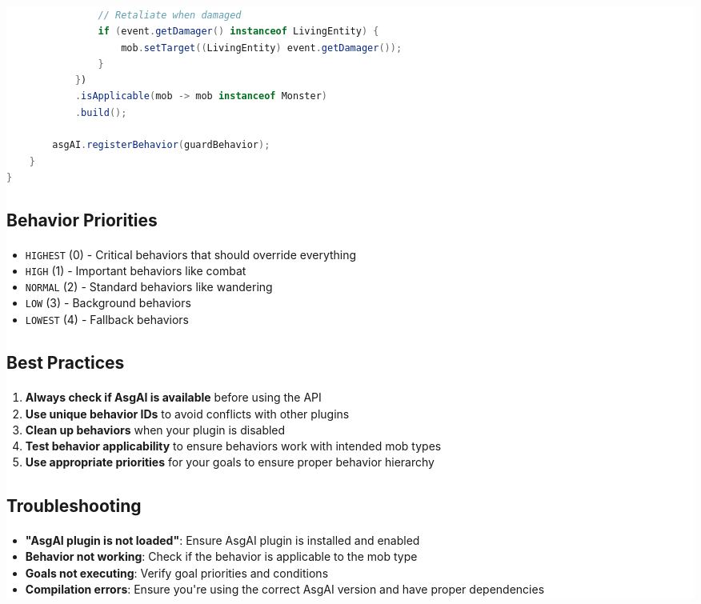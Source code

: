 ```java
                // Retaliate when damaged
                if (event.getDamager() instanceof LivingEntity) {
                    mob.setTarget((LivingEntity) event.getDamager());
                }
            })
            .isApplicable(mob -> mob instanceof Monster)
            .build();
            
        asgAI.registerBehavior(guardBehavior);
    }
}
```

## Behavior Priorities

- `HIGHEST` (0) - Critical behaviors that should override everything
- `HIGH` (1) - Important behaviors like combat
- `NORMAL` (2) - Standard behaviors like wandering
- `LOW` (3) - Background behaviors
- `LOWEST` (4) - Fallback behaviors

## Best Practices

1. **Always check if AsgAI is available** before using the API
2. **Use unique behavior IDs** to avoid conflicts with other plugins
3. **Clean up behaviors** when your plugin is disabled
4. **Test behavior applicability** to ensure behaviors work with intended mob types
5. **Use appropriate priorities** for your goals to ensure proper behavior hierarchy

## Troubleshooting

- **"AsgAI plugin is not loaded"**: Ensure AsgAI plugin is installed and enabled
- **Behavior not working**: Check if the behavior is applicable to the mob type
- **Goals not executing**: Verify goal priorities and conditions
- **Compilation errors**: Ensure you're using the correct AsgAI version and have proper dependencies